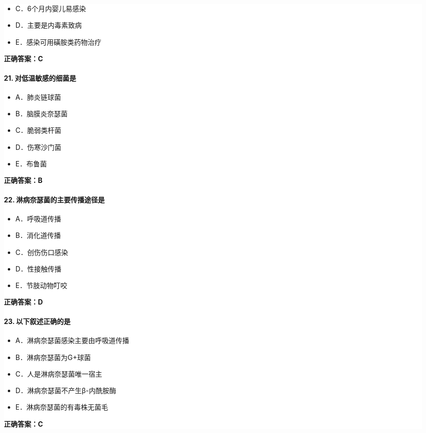 * C．6个月内婴儿易感染

* D．主要是内毒素致病

* E．感染可用磺胺类药物治疗

**正确答案：C**







#### 21. 对低温敏感的细菌是

* A．肺炎链球菌

* B．脑膜炎奈瑟菌

* C．脆弱类杆菌

* D．伤寒沙门菌

* E．布鲁菌

**正确答案：B**







#### 22. 淋病奈瑟菌的主要传播途径是

* A．呼吸道传播

* B．消化道传播

* C．创伤伤口感染

* D．性接触传播

* E．节肢动物叮咬

**正确答案：D**







#### 23. 以下叙述正确的是

* A．淋病奈瑟菌感染主要由呼吸道传播

* B．淋病奈瑟菌为G+球菌

* C．人是淋病奈瑟菌唯一宿主

* D．淋病奈瑟菌不产生β-内酰胺酶

* E．淋病奈瑟菌的有毒株无菌毛

**正确答案：C**


